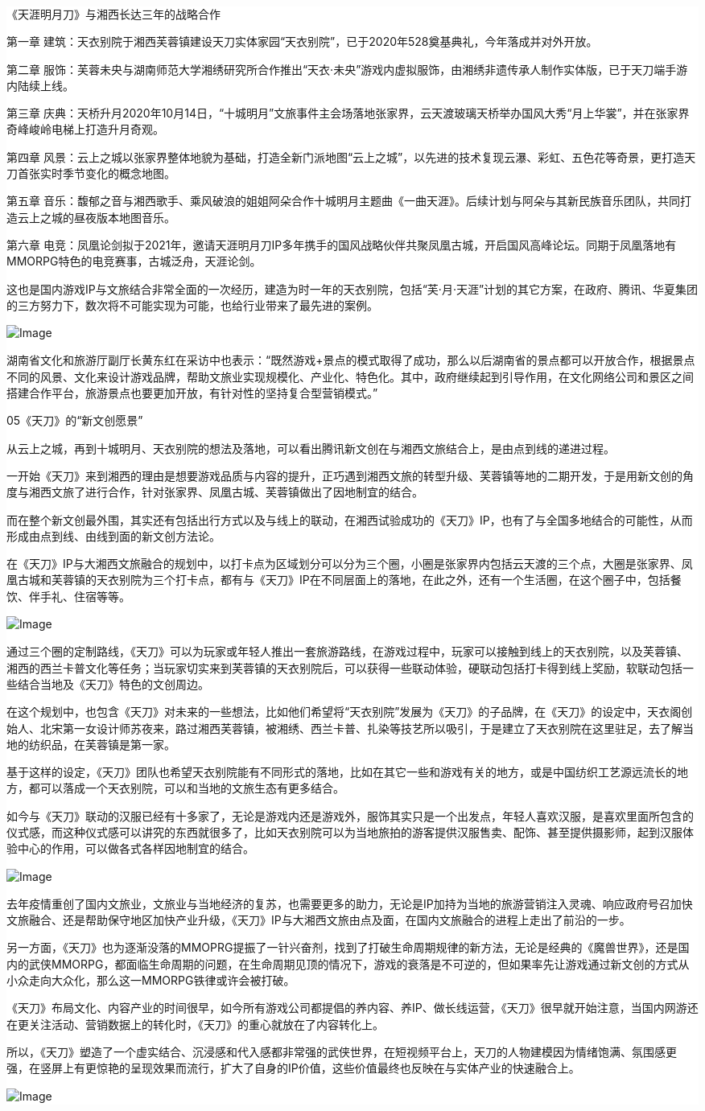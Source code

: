 《天涯明月刀》与湘西长达三年的战略合作

第一章 建筑：天衣别院于湘西芙蓉镇建设天刀实体家园“天衣别院”，已于2020年528奠基典礼，今年落成并对外开放。

第二章 服饰：芙蓉未央与湖南师范大学湘绣研究所合作推出“天衣·未央”游戏内虚拟服饰，由湘绣非遗传承人制作实体版，已于天刀端手游内陆续上线。

第三章 庆典：天桥升月2020年10月14日，“十城明月”文旅事件主会场落地张家界，云天渡玻璃天桥举办国风大秀“月上华裳”，并在张家界奇峰峻岭电梯上打造升月奇观。

第四章 风景：云上之城以张家界整体地貌为基础，打造全新门派地图“云上之城”，以先进的技术复现云瀑、彩虹、五色花等奇景，更打造天刀首张实时季节变化的概念地图。

第五章 音乐：馥郁之音与湘西歌手、乘风破浪的姐姐阿朵合作十城明月主题曲《一曲天涯》。后续计划与阿朵与其新民族音乐团队，共同打造云上之城的昼夜版本地图音乐。

第六章 电竞：凤凰论剑拟于2021年，邀请天涯明月刀IP多年携手的国风战略伙伴共聚凤凰古城，开启国风高峰论坛。同期于凤凰落地有MMORPG特色的电竞赛事，古城泛舟，天涯论剑。

这也是国内游戏IP与文旅结合非常全面的一次经历，建造为时一年的天衣别院，包括“芙·月·天涯”计划的其它方案，在政府、腾讯、华夏集团的三方努力下，数次将不可能实现为可能，也给行业带来了最先进的案例。

![Image](https://inews.gtimg.com/newsapp_bt/0/13727344940/641)

湖南省文化和旅游厅副厅长黄东红在采访中也表示：“既然游戏+景点的模式取得了成功，那么以后湖南省的景点都可以开放合作，根据景点不同的风景、文化来设计游戏品牌，帮助文旅业实现规模化、产业化、特色化。其中，政府继续起到引导作用，在文化网络公司和景区之间搭建合作平台，旅游景点也要更加开放，有针对性的坚持复合型营销模式。”

05《天刀》的“新文创愿景”

从云上之城，再到十城明月、天衣别院的想法及落地，可以看出腾讯新文创在与湘西文旅结合上，是由点到线的递进过程。

一开始《天刀》来到湘西的理由是想要游戏品质与内容的提升，正巧遇到湘西文旅的转型升级、芙蓉镇等地的二期开发，于是用新文创的角度与湘西文旅了进行合作，针对张家界、凤凰古城、芙蓉镇做出了因地制宜的结合。

而在整个新文创最外围，其实还有包括出行方式以及与线上的联动，在湘西试验成功的《天刀》IP，也有了与全国多地结合的可能性，从而形成由点到线、由线到面的新文创方法论。

在《天刀》IP与大湘西文旅融合的规划中，以打卡点为区域划分可以分为三个圈，小圈是张家界内包括云天渡的三个点，大圈是张家界、凤凰古城和芙蓉镇的天衣别院为三个打卡点，都有与《天刀》IP在不同层面上的落地，在此之外，还有一个生活圈，在这个圈子中，包括餐饮、伴手礼、住宿等等。

![Image](https://inews.gtimg.com/newsapp_bt/0/13727344960/641)

通过三个圈的定制路线，《天刀》可以为玩家或年轻人推出一套旅游路线，在游戏过程中，玩家可以接触到线上的天衣别院，以及芙蓉镇、湘西的西兰卡普文化等任务；当玩家切实来到芙蓉镇的天衣别院后，可以获得一些联动体验，硬联动包括打卡得到线上奖励，软联动包括一些结合当地及《天刀》特色的文创周边。

在这个规划中，也包含《天刀》对未来的一些想法，比如他们希望将“天衣别院”发展为《天刀》的子品牌，在《天刀》的设定中，天衣阁创始人、北宋第一女设计师苏夜来，路过湘西芙蓉镇，被湘绣、西兰卡普、扎染等技艺所以吸引，于是建立了天衣别院在这里驻足，去了解当地的纺织品，在芙蓉镇是第一家。

基于这样的设定，《天刀》团队也希望天衣别院能有不同形式的落地，比如在其它一些和游戏有关的地方，或是中国纺织工艺源远流长的地方，都可以落成一个天衣别院，可以和当地的文旅生态有更多结合。

如今与《天刀》联动的汉服已经有十多家了，无论是游戏内还是游戏外，服饰其实只是一个出发点，年轻人喜欢汉服，是喜欢里面所包含的仪式感，而这种仪式感可以讲究的东西就很多了，比如天衣别院可以为当地旅拍的游客提供汉服售卖、配饰、甚至提供摄影师，起到汉服体验中心的作用，可以做各式各样因地制宜的结合。

![Image](https://inews.gtimg.com/newsapp_bt/0/13727344927/641)

去年疫情重创了国内文旅业，文旅业与当地经济的复苏，也需要更多的助力，无论是IP加持为当地的旅游营销注入灵魂、响应政府号召加快文旅融合、还是帮助保守地区加快产业升级，《天刀》IP与大湘西文旅由点及面，在国内文旅融合的进程上走出了前沿的一步。

另一方面，《天刀》也为逐渐没落的MMOPRG提振了一针兴奋剂，找到了打破生命周期规律的新方法，无论是经典的《魔兽世界》，还是国内的武侠MMORPG，都面临生命周期的问题，在生命周期见顶的情况下，游戏的衰落是不可逆的，但如果率先让游戏通过新文创的方式从小众走向大众化，那么这一MMORPG铁律或许会被打破。

《天刀》布局文化、内容产业的时间很早，如今所有游戏公司都提倡的养内容、养IP、做长线运营，《天刀》很早就开始注意，当国内网游还在更关注活动、营销数据上的转化时，《天刀》的重心就放在了内容转化上。

所以，《天刀》塑造了一个虚实结合、沉浸感和代入感都非常强的武侠世界，在短视频平台上，天刀的人物建模因为情绪饱满、氛围感更强，在竖屏上有更惊艳的呈现效果而流行，扩大了自身的IP价值，这些价值最终也反映在与实体产业的快速融合上。

![Image](https://inews.gtimg.com/newsapp_bt/0/13727344933/641)
